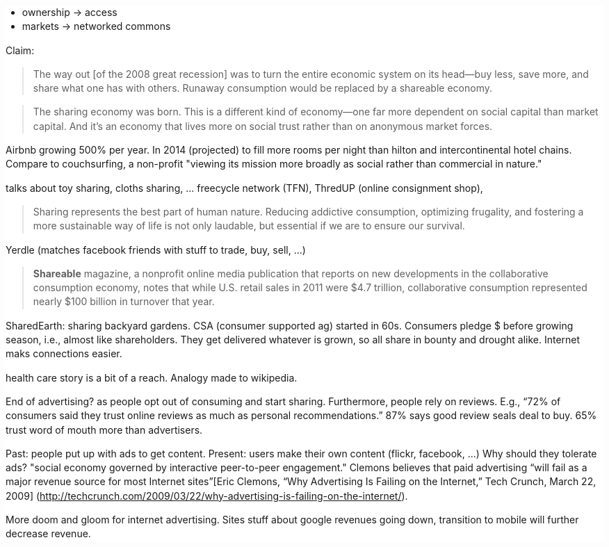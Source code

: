 - ownership -> access
- markets -> networked commons

Claim:
> The way out [of the 2008 great recession] was to turn the entire
  economic system on its head—buy less, save more, and share what one
  has with others. Runaway consumption would be replaced by a
  shareable economy.

> The sharing economy was born. This is a different kind of
  economy—one far more dependent on social capital than market
  capital. And it’s an economy that lives more on social trust rather
  than on anonymous market forces.

Airbnb growing 500% per year.  In 2014 (projected) to fill more rooms
per night than hilton and intercontinental hotel chains.  Compare to
couchsurfing, a non-profit "viewing its mission more broadly as social
rather than commercial in nature."

talks about toy sharing, cloths sharing, ... freecycle network (TFN), ThredUP (online consignment shop), 
> Sharing represents the best part of human nature. Reducing addictive consumption, optimizing frugality, and fostering a more sustainable way of life is not only laudable, but essential if we are to ensure our survival.

Yerdle (matches facebook friends with stuff to trade, buy, sell, ...)

> **Shareable** magazine, a nonprofit online media publication that
  reports on new developments in the collaborative consumption
  economy, notes that while U.S. retail sales in 2011 were $4.7
  trillion, collaborative consumption represented nearly $100
  billion in turnover that year.

SharedEarth: sharing backyard gardens.  CSA (consumer supported ag)
started in 60s.  Consumers pledge $ before growing season, i.e.,
almost like shareholders.  They get delivered whatever is grown, so
all share in bounty and drought alike.  Internet maks connections easier.

health care story is a bit of a reach.  Analogy made to wikipedia.

End of advertising?  as people opt out of consuming and start sharing.
Furthermore, people rely on reviews. E.g., “72% of consumers said they
trust online reviews as much as personal recommendations.” 87% says
good review seals deal to buy. 65% trust word of mouth more than
advertisers.

Past: people put up with ads to get content.  Present: users make
their own content (flickr, facebook, ...) Why should they tolerate
ads?  "social economy governed by interactive peer-to-peer
engagement."  Clemons believes that paid advertising “will fail as a
major revenue source for most Internet sites”[Eric Clemons, “Why
Advertising Is Failing on the Internet,” Tech Crunch, March 22, 2009]
(http://techcrunch.com/2009/03/22/why-advertising-is-failing-on-the-internet/).

More doom and gloom for internet advertising.  Sites stuff about
google revenues going down, transition to mobile will further decrease
revenue.
